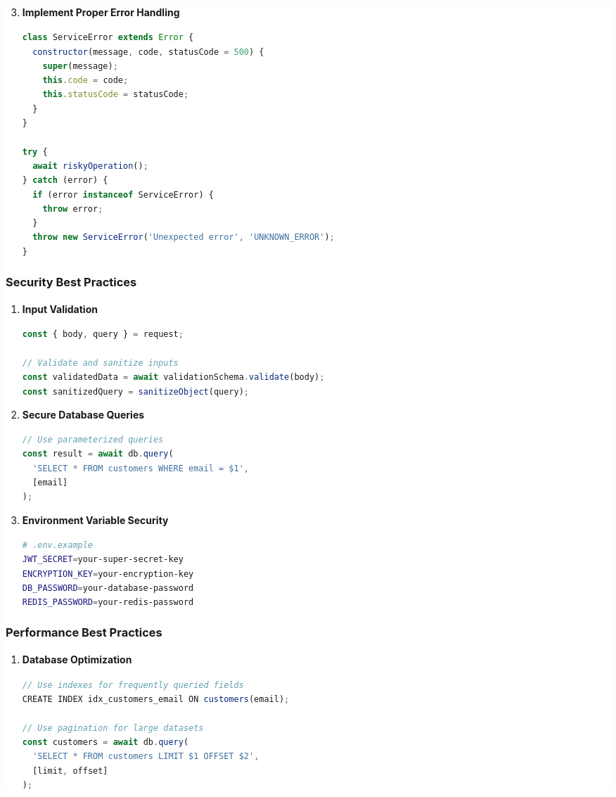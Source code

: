 3. **Implement Proper Error Handling**
   ```javascript
   class ServiceError extends Error {
     constructor(message, code, statusCode = 500) {
       super(message);
       this.code = code;
       this.statusCode = statusCode;
     }
   }

   try {
     await riskyOperation();
   } catch (error) {
     if (error instanceof ServiceError) {
       throw error;
     }
     throw new ServiceError('Unexpected error', 'UNKNOWN_ERROR');
   }
   ```

### Security Best Practices

1. **Input Validation**
   ```javascript
   const { body, query } = request;

   // Validate and sanitize inputs
   const validatedData = await validationSchema.validate(body);
   const sanitizedQuery = sanitizeObject(query);
   ```

2. **Secure Database Queries**
   ```javascript
   // Use parameterized queries
   const result = await db.query(
     'SELECT * FROM customers WHERE email = $1',
     [email]
   );
   ```

3. **Environment Variable Security**
   ```bash
   # .env.example
   JWT_SECRET=your-super-secret-key
   ENCRYPTION_KEY=your-encryption-key
   DB_PASSWORD=your-database-password
   REDIS_PASSWORD=your-redis-password
   ```

### Performance Best Practices

1. **Database Optimization**
   ```javascript
   // Use indexes for frequently queried fields
   CREATE INDEX idx_customers_email ON customers(email);

   // Use pagination for large datasets
   const customers = await db.query(
     'SELECT * FROM customers LIMIT $1 OFFSET $2',
     [limit, offset]
   );
   ```

